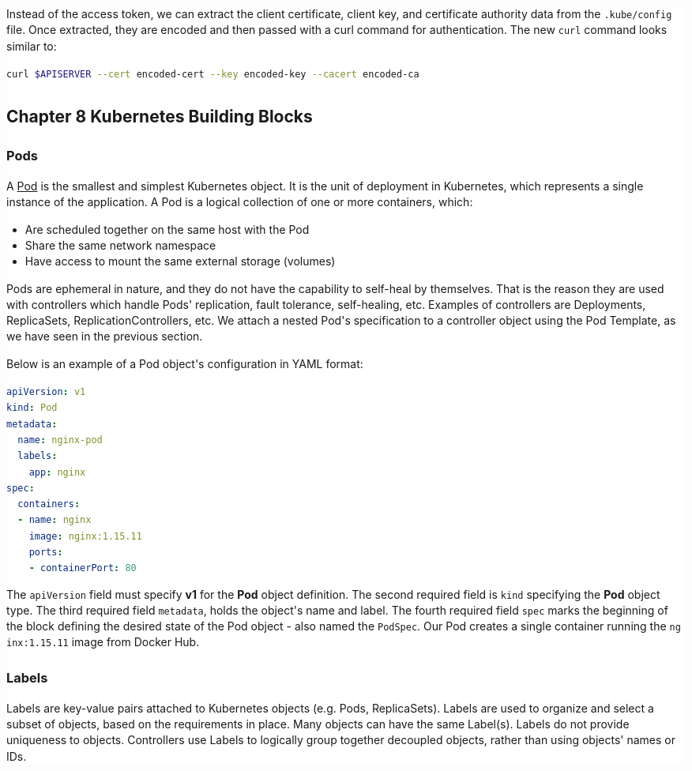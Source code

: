 Instead of the access token, we can extract the client certificate, client key, and certificate authority data from the `.kube/config` file.
Once extracted, they are encoded and then passed with a curl command for authentication.
The new `curl` command looks similar to:
```bash
curl $APISERVER --cert encoded-cert --key encoded-key --cacert encoded-ca
```

## Chapter 8 Kubernetes Building Blocks

### Pods

A [Pod](https://kubernetes.io/docs/concepts/workloads/pods/pod-overview/) is the smallest and simplest Kubernetes object.
It is the unit of deployment in Kubernetes, which represents a single instance of the application.
A Pod is a logical collection of one or more containers, which:
* Are scheduled together on the same host with the Pod
* Share the same network namespace
* Have access to mount the same external storage (volumes)

Pods are ephemeral in nature, and they do not have the capability to self-heal by themselves.
That is the reason they are used with controllers which handle Pods' replication, fault tolerance, self-healing, etc.
Examples of controllers are Deployments, ReplicaSets, ReplicationControllers, etc.
We attach a nested Pod's specification to a controller object using the Pod Template, as we have seen in the previous section.

Below is an example of a Pod object's configuration in YAML format:
```yaml
apiVersion: v1
kind: Pod
metadata:
  name: nginx-pod
  labels:
    app: nginx
spec:
  containers:
  - name: nginx
    image: nginx:1.15.11
    ports:
    - containerPort: 80
```

The `apiVersion` field must specify **v1** for the **Pod** object definition.
The second required field is `kind` specifying the **Pod** object type.
The third required field `metadata`, holds the object's name and label.
The fourth required field `spec` marks the beginning of the block defining the desired state of the Pod object - also named the `PodSpec`.
Our Pod creates a single container running the `nginx:1.15.11` image from Docker Hub.

### Labels

Labels are key-value pairs attached to Kubernetes objects (e.g. Pods, ReplicaSets).
Labels are used to organize and select a subset of objects, based on the requirements in place.
Many objects can have the same Label(s).
Labels do not provide uniqueness to objects.
Controllers use Labels to logically group together decoupled objects, rather than using objects' names or IDs.
